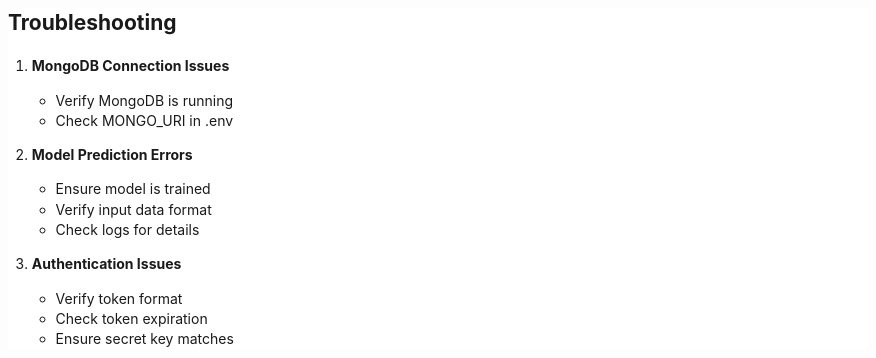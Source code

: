 ## Troubleshooting

1. **MongoDB Connection Issues**
   - Verify MongoDB is running
   - Check MONGO_URI in .env

2. **Model Prediction Errors**
   - Ensure model is trained
   - Verify input data format
   - Check logs for details

3. **Authentication Issues**
   - Verify token format
   - Check token expiration
   - Ensure secret key matches


